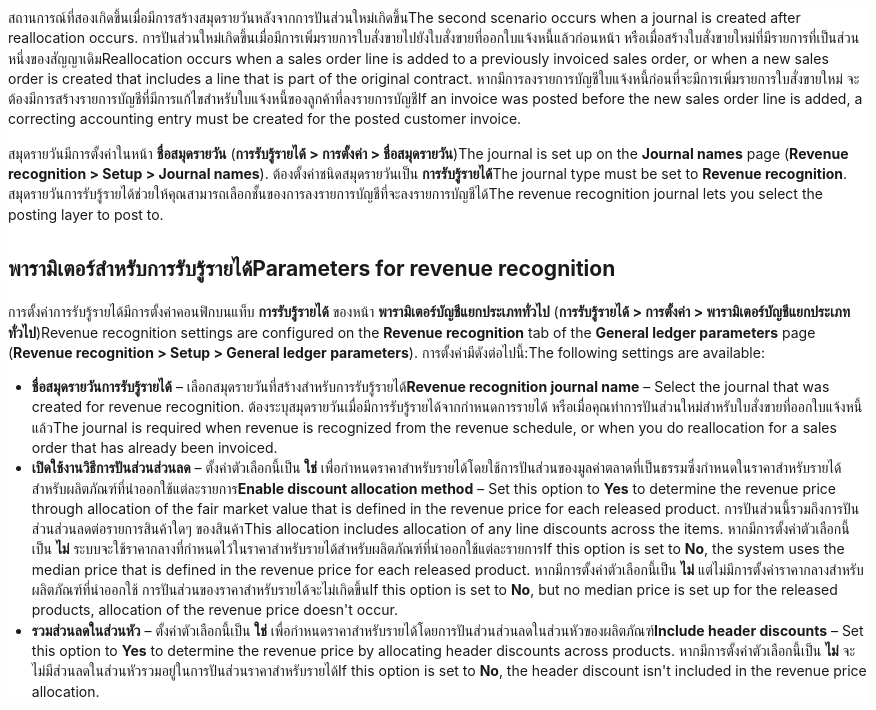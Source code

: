 <span data-ttu-id="b5ea0-128">สถานการณ์ที่สองเกิดขึ้นเมื่อมีการสร้างสมุดรายวันหลังจากการปันส่วนใหม่เกิดขึ้น</span><span class="sxs-lookup"><span data-stu-id="b5ea0-128">The second scenario occurs when a journal is created after reallocation occurs.</span></span> <span data-ttu-id="b5ea0-129">การปันส่วนใหม่เกิดขึ้นเมื่อมีการเพิ่มรายการใบสั่งขายไปยังใบสั่งขายที่ออกใบแจ้งหนี้แล้วก่อนหน้า หรือเมื่อสร้างใบสั่งขายใหม่ที่มีรายการที่เป็นส่วนหนึ่งของสัญญาเดิม</span><span class="sxs-lookup"><span data-stu-id="b5ea0-129">Reallocation occurs when a sales order line is added to a previously invoiced sales order, or when a new sales order is created that includes a line that is part of the original contract.</span></span> <span data-ttu-id="b5ea0-130">หากมีการลงรายการบัญชีใบแจ้งหนี้ก่อนที่จะมีการเพิ่มรายการใบสั่งขายใหม่ จะต้องมีการสร้างรายการบัญชีที่มีการแก้ไขสำหรับใบแจ้งหนี้ของลูกค้าที่ลงรายการบัญชี</span><span class="sxs-lookup"><span data-stu-id="b5ea0-130">If an invoice was posted before the new sales order line is added, a correcting accounting entry must be created for the posted customer invoice.</span></span>

<span data-ttu-id="b5ea0-131">สมุดรายวันมีการตั้งค่าในหน้า **ชื่อสมุดรายวัน** (**การรับรู้รายได้ \> การตั้งค่า \> ชื่อสมุดรายวัน**)</span><span class="sxs-lookup"><span data-stu-id="b5ea0-131">The journal is set up on the **Journal names** page (**Revenue recognition \> Setup \> Journal names**).</span></span> <span data-ttu-id="b5ea0-132">ต้องตั้งค่าชนิดสมุดรายวันเป็น **การรับรู้รายได้**</span><span class="sxs-lookup"><span data-stu-id="b5ea0-132">The journal type must be set to **Revenue recognition**.</span></span> <span data-ttu-id="b5ea0-133">สมุดรายวันการรับรู้รายได้ช่วยให้คุณสามารถเลือกชั้นของการลงรายการบัญชีที่จะลงรายการบัญชีได้</span><span class="sxs-lookup"><span data-stu-id="b5ea0-133">The revenue recognition journal lets you select the posting layer to post to.</span></span>

## <a name="parameters-for-revenue-recognition"></a><span data-ttu-id="b5ea0-134">พารามิเตอร์สำหรับการรับรู้รายได้</span><span class="sxs-lookup"><span data-stu-id="b5ea0-134">Parameters for revenue recognition</span></span>

<span data-ttu-id="b5ea0-135">การตั้งค่าการรับรู้รายได้มีการตั้งค่าคอนฟิกบนแท็บ **การรับรู้รายได้** ของหน้า **พารามิเตอร์บัญชีแยกประเภททั่วไป** (**การรับรู้รายได้ \> การตั้งค่า \> พารามิเตอร์บัญชีแยกประเภททั่วไป**)</span><span class="sxs-lookup"><span data-stu-id="b5ea0-135">Revenue recognition settings are configured on the **Revenue recognition** tab of the **General ledger parameters** page (**Revenue recognition \> Setup \> General ledger parameters**).</span></span> <span data-ttu-id="b5ea0-136">การตั้งค่ามีดังต่อไปนี้:</span><span class="sxs-lookup"><span data-stu-id="b5ea0-136">The following settings are available:</span></span>

- <span data-ttu-id="b5ea0-137">**ชื่อสมุดรายวันการรับรู้รายได้** – เลือกสมุดรายวันที่สร้างสำหรับการรับรู้รายได้</span><span class="sxs-lookup"><span data-stu-id="b5ea0-137">**Revenue recognition journal name** – Select the journal that was created for revenue recognition.</span></span> <span data-ttu-id="b5ea0-138">ต้องระบุสมุดรายวันเมื่อมีการรับรู้รายได้จากกำหนดการรายได้ หรือเมื่อคุณทำการปันส่วนใหม่สำหรับใบสั่งขายที่ออกใบแจ้งหนี้แล้ว</span><span class="sxs-lookup"><span data-stu-id="b5ea0-138">The journal is required when revenue is recognized from the revenue schedule, or when you do reallocation for a sales order that has already been invoiced.</span></span>
- <span data-ttu-id="b5ea0-139">**เปิดใช้งานวิธีการปันส่วนส่วนลด** – ตั้งค่าตัวเลือกนี้เป็น **ใช่** เพื่อกำหนดราคาสำหรับรายได้โดยใช้การปันส่วนของมูลค่าตลาดที่เป็นธรรมซึ่งกำหนดในราคาสำหรับรายได้สำหรับผลิตภัณฑ์ที่นำออกใช้แต่ละรายการ</span><span class="sxs-lookup"><span data-stu-id="b5ea0-139">**Enable discount allocation method** – Set this option to **Yes** to determine the revenue price through allocation of the fair market value that is defined in the revenue price for each released product.</span></span> <span data-ttu-id="b5ea0-140">การปันส่วนนี้รวมถึงการปันส่วนส่วนลดต่อรายการสินค้าใดๆ ของสินค้า</span><span class="sxs-lookup"><span data-stu-id="b5ea0-140">This allocation includes allocation of any line discounts across the items.</span></span> <span data-ttu-id="b5ea0-141">หากมีการตั้งค่าตัวเลือกนี้เป็น **ไม่** ระบบจะใช้ราคากลางที่กำหนดไว้ในราคาสำหรับรายได้สำหรับผลิตภัณฑ์ที่นำออกใช้แต่ละรายการ</span><span class="sxs-lookup"><span data-stu-id="b5ea0-141">If this option is set to **No**, the system uses the median price that is defined in the revenue price for each released product.</span></span> <span data-ttu-id="b5ea0-142">หากมีการตั้งค่าตัวเลือกนี้เป็น **ไม่** แต่ไม่มีการตั้งค่าราคากลางสำหรับผลิตภัณฑ์ที่นำออกใช้ การปันส่วนของราคาสำหรับรายได้จะไม่เกิดขึ้น</span><span class="sxs-lookup"><span data-stu-id="b5ea0-142">If this option is set to **No**, but no median price is set up for the released products, allocation of the revenue price doesn't occur.</span></span>
- <span data-ttu-id="b5ea0-143">**รวมส่วนลดในส่วนหัว** – ตั้งค่าตัวเลือกนี้เป็น **ใช่** เพื่อกำหนดราคาสำหรับรายได้โดยการปันส่วนส่วนลดในส่วนหัวของผลิตภัณฑ์</span><span class="sxs-lookup"><span data-stu-id="b5ea0-143">**Include header discounts** – Set this option to **Yes** to determine the revenue price by allocating header discounts across products.</span></span> <span data-ttu-id="b5ea0-144">หากมีการตั้งค่าตัวเลือกนี้เป็น **ไม่** จะไม่มีส่วนลดในส่วนหัวรวมอยู่ในการปันส่วนราคาสำหรับรายได้</span><span class="sxs-lookup"><span data-stu-id="b5ea0-144">If this option is set to **No**, the header discount isn't included in the revenue price allocation.</span></span>